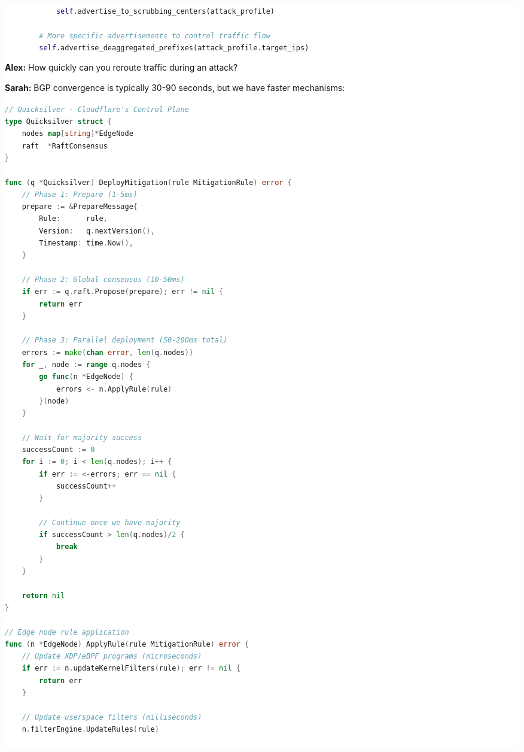 ```python
            self.advertise_to_scrubbing_centers(attack_profile)
        
        # More specific advertisements to control traffic flow
        self.advertise_deaggregated_prefixes(attack_profile.target_ips)
```

**Alex:** How quickly can you reroute traffic during an attack?

**Sarah:** BGP convergence is typically 30-90 seconds, but we have faster mechanisms:

```go
// Quicksilver - Cloudflare's Control Plane
type Quicksilver struct {
    nodes map[string]*EdgeNode
    raft  *RaftConsensus
}

func (q *Quicksilver) DeployMitigation(rule MitigationRule) error {
    // Phase 1: Prepare (1-5ms)
    prepare := &PrepareMessage{
        Rule:      rule,
        Version:   q.nextVersion(),
        Timestamp: time.Now(),
    }
    
    // Phase 2: Global consensus (10-50ms)
    if err := q.raft.Propose(prepare); err != nil {
        return err
    }
    
    // Phase 3: Parallel deployment (50-200ms total)
    errors := make(chan error, len(q.nodes))
    for _, node := range q.nodes {
        go func(n *EdgeNode) {
            errors <- n.ApplyRule(rule)
        }(node)
    }
    
    // Wait for majority success
    successCount := 0
    for i := 0; i < len(q.nodes); i++ {
        if err := <-errors; err == nil {
            successCount++
        }
        
        // Continue once we have majority
        if successCount > len(q.nodes)/2 {
            break
        }
    }
    
    return nil
}

// Edge node rule application
func (n *EdgeNode) ApplyRule(rule MitigationRule) error {
    // Update XDP/eBPF programs (microseconds)
    if err := n.updateKernelFilters(rule); err != nil {
        return err
    }
    
    // Update userspace filters (milliseconds)
    n.filterEngine.UpdateRules(rule)
    
```